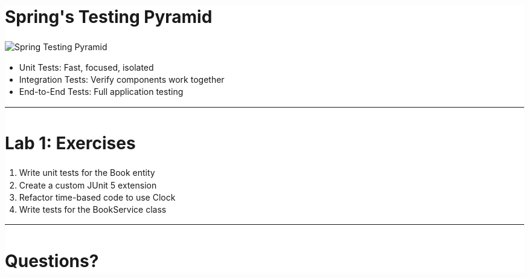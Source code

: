 
# Spring's Testing Pyramid

![Spring Testing Pyramid](https://martinfowler.com/articles/practical-test-pyramid/testPyramid.png)

- Unit Tests: Fast, focused, isolated
- Integration Tests: Verify components work together
- End-to-End Tests: Full application testing

---

# Lab 1: Exercises

1. Write unit tests for the Book entity
2. Create a custom JUnit 5 extension
3. Refactor time-based code to use Clock
4. Write tests for the BookService class

---

# Questions?
